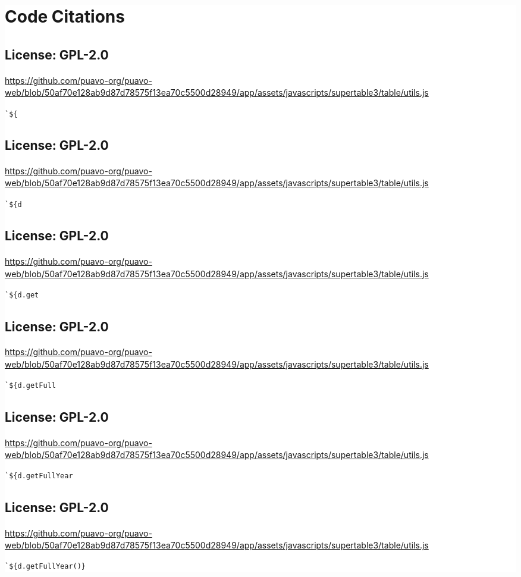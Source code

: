 # Code Citations

## License: GPL-2.0
https://github.com/puavo-org/puavo-web/blob/50af70e128ab9d87d78575f13ea70c5500d28949/app/assets/javascripts/supertable3/table/utils.js

```
`${
```


## License: GPL-2.0
https://github.com/puavo-org/puavo-web/blob/50af70e128ab9d87d78575f13ea70c5500d28949/app/assets/javascripts/supertable3/table/utils.js

```
`${d
```


## License: GPL-2.0
https://github.com/puavo-org/puavo-web/blob/50af70e128ab9d87d78575f13ea70c5500d28949/app/assets/javascripts/supertable3/table/utils.js

```
`${d.get
```


## License: GPL-2.0
https://github.com/puavo-org/puavo-web/blob/50af70e128ab9d87d78575f13ea70c5500d28949/app/assets/javascripts/supertable3/table/utils.js

```
`${d.getFull
```


## License: GPL-2.0
https://github.com/puavo-org/puavo-web/blob/50af70e128ab9d87d78575f13ea70c5500d28949/app/assets/javascripts/supertable3/table/utils.js

```
`${d.getFullYear
```


## License: GPL-2.0
https://github.com/puavo-org/puavo-web/blob/50af70e128ab9d87d78575f13ea70c5500d28949/app/assets/javascripts/supertable3/table/utils.js

```
`${d.getFullYear()}
```
